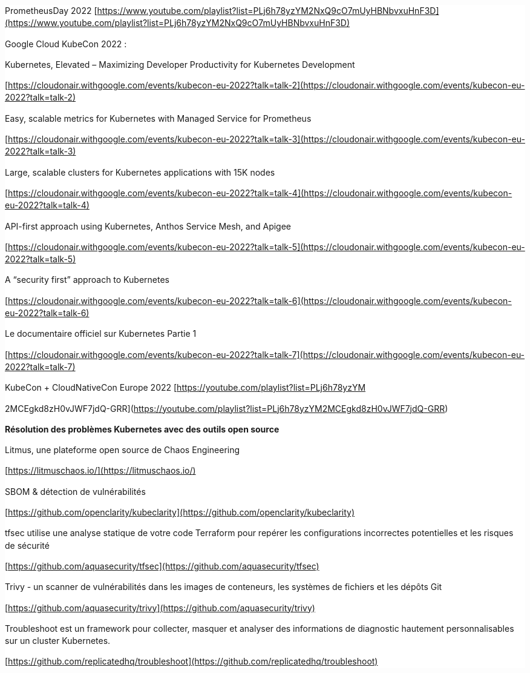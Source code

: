 PrometheusDay 2022 [https://www.youtube.com/playlist?list=PLj6h78yzYM2NxQ9cO7mUyHBNbvxuHnF3D](https://www.youtube.com/playlist?list=PLj6h78yzYM2NxQ9cO7mUyHBNbvxuHnF3D)

Google Cloud KubeCon 2022 :

Kubernetes, Elevated – Maximizing Developer Productivity for Kubernetes Development

[https://cloudonair.withgoogle.com/events/kubecon-eu-2022?talk=talk-2](https://cloudonair.withgoogle.com/events/kubecon-eu-2022?talk=talk-2)

Easy, scalable metrics for Kubernetes with Managed Service for Prometheus

[https://cloudonair.withgoogle.com/events/kubecon-eu-2022?talk=talk-3](https://cloudonair.withgoogle.com/events/kubecon-eu-2022?talk=talk-3)

Large, scalable clusters for Kubernetes applications with 15K nodes

[https://cloudonair.withgoogle.com/events/kubecon-eu-2022?talk=talk-4](https://cloudonair.withgoogle.com/events/kubecon-eu-2022?talk=talk-4)

API-first approach using Kubernetes, Anthos Service Mesh, and Apigee

[https://cloudonair.withgoogle.com/events/kubecon-eu-2022?talk=talk-5](https://cloudonair.withgoogle.com/events/kubecon-eu-2022?talk=talk-5)

A “security first” approach to Kubernetes

[https://cloudonair.withgoogle.com/events/kubecon-eu-2022?talk=talk-6](https://cloudonair.withgoogle.com/events/kubecon-eu-2022?talk=talk-6)

Le documentaire officiel sur Kubernetes Partie 1

[https://cloudonair.withgoogle.com/events/kubecon-eu-2022?talk=talk-7](https://cloudonair.withgoogle.com/events/kubecon-eu-2022?talk=talk-7)

KubeCon + CloudNativeCon Europe 2022 [https://youtube.com/playlist?list=PLj6h78yzYM

2MCEgkd8zH0vJWF7jdQ-GRR](https://youtube.com/playlist?list=PLj6h78yzYM2MCEgkd8zH0vJWF7jdQ-GRR)

**Résolution des problèmes Kubernetes avec des outils open source**

Litmus, une plateforme open source de Chaos Engineering

[https://litmuschaos.io/](https://litmuschaos.io/)

SBOM & détection de vulnérabilités

[https://github.com/openclarity/kubeclarity](https://github.com/openclarity/kubeclarity)

tfsec utilise une analyse statique de votre code Terraform pour repérer les configurations incorrectes potentielles et les risques de sécurité

[https://github.com/aquasecurity/tfsec](https://github.com/aquasecurity/tfsec)

Trivy - un scanner de vulnérabilités dans les images de conteneurs, les systèmes de fichiers et les dépôts Git

[https://github.com/aquasecurity/trivy](https://github.com/aquasecurity/trivy)

Troubleshoot est un framework pour collecter, masquer et analyser des informations de diagnostic hautement personnalisables sur un cluster Kubernetes.

[https://github.com/replicatedhq/troubleshoot](https://github.com/replicatedhq/troubleshoot)
